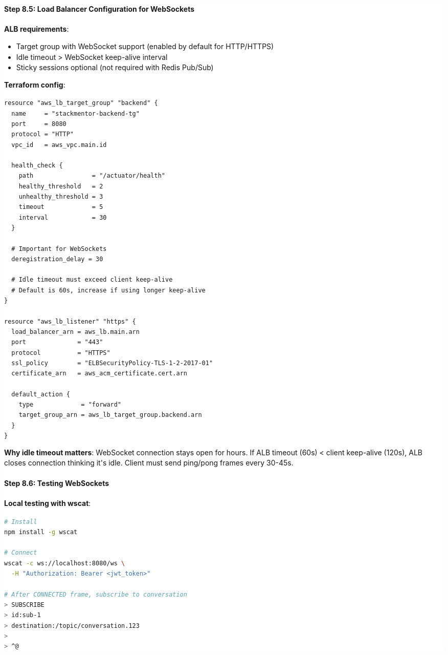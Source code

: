#### Step 8.5: Load Balancer Configuration for WebSockets

**ALB requirements**:

- Target group with WebSocket support (enabled by default for HTTP/HTTPS)
- Idle timeout > WebSocket keep-alive interval
- Sticky sessions optional (not required with Redis Pub/Sub)

**Terraform config**:
```hcl
resource "aws_lb_target_group" "backend" {
  name     = "stackmentor-backend-tg"
  port     = 8080
  protocol = "HTTP"
  vpc_id   = aws_vpc.main.id
  
  health_check {
    path                = "/actuator/health"
    healthy_threshold   = 2
    unhealthy_threshold = 3
    timeout             = 5
    interval            = 30
  }
  
  # Important for WebSockets
  deregistration_delay = 30
  
  # Idle timeout must exceed client keep-alive
  # Default is 60s, increase if using longer keep-alive
}

resource "aws_lb_listener" "https" {
  load_balancer_arn = aws_lb.main.arn
  port              = "443"
  protocol          = "HTTPS"
  ssl_policy        = "ELBSecurityPolicy-TLS-1-2-2017-01"
  certificate_arn   = aws_acm_certificate.cert.arn
  
  default_action {
    type             = "forward"
    target_group_arn = aws_lb_target_group.backend.arn
  }
}
```

**Why idle timeout matters**: WebSocket connection stays open for hours. If ALB timeout (60s) < client keep-alive (120s), ALB closes connection thinking it's idle. Client must send ping/pong frames every 30-45s.

#### Step 8.6: Testing WebSockets

**Local testing with wscat**:
```bash
# Install
npm install -g wscat

# Connect
wscat -c ws://localhost:8080/ws \
  -H "Authorization: Bearer <jwt_token>"

# After CONNECTED frame, subscribe to conversation
> SUBSCRIBE
> id:sub-1
> destination:/topic/conversation.123
>
> ^@
```